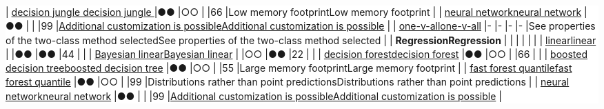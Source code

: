 | [<span data-ttu-id="ab355-262">decision jungle </span><span class="sxs-lookup"><span data-stu-id="ab355-262">decision jungle </span></span>](https://msdn.microsoft.com/library/azure/dn905963.aspx) |<span data-ttu-id="ab355-263">●</span><span class="sxs-lookup"><span data-stu-id="ab355-263">●</span></span> |<span data-ttu-id="ab355-264">○</span><span class="sxs-lookup"><span data-stu-id="ab355-264">○</span></span> | |<span data-ttu-id="ab355-265">6</span><span class="sxs-lookup"><span data-stu-id="ab355-265">6</span></span> |<span data-ttu-id="ab355-266">Low memory footprint</span><span class="sxs-lookup"><span data-stu-id="ab355-266">Low memory footprint</span></span> |
| [<span data-ttu-id="ab355-267">neural network</span><span class="sxs-lookup"><span data-stu-id="ab355-267">neural network</span></span>](https://msdn.microsoft.com/library/azure/dn906030.aspx) |<span data-ttu-id="ab355-268">●</span><span class="sxs-lookup"><span data-stu-id="ab355-268">●</span></span> | | |<span data-ttu-id="ab355-269">9</span><span class="sxs-lookup"><span data-stu-id="ab355-269">9</span></span> |[<span data-ttu-id="ab355-270">Additional customization is possible</span><span class="sxs-lookup"><span data-stu-id="ab355-270">Additional customization is possible</span></span>](http://go.microsoft.com/fwlink/?LinkId=402867) |
| [<span data-ttu-id="ab355-271">one-v-all</span><span class="sxs-lookup"><span data-stu-id="ab355-271">one-v-all</span></span>](https://msdn.microsoft.com/library/azure/dn905887.aspx) |- |- |- |- |<span data-ttu-id="ab355-272">See properties of the two-class method selected</span><span class="sxs-lookup"><span data-stu-id="ab355-272">See properties of the two-class method selected</span></span> |
| <span data-ttu-id="ab355-273">**Regression**</span><span class="sxs-lookup"><span data-stu-id="ab355-273">**Regression**</span></span> | | | | | |
| [<span data-ttu-id="ab355-274">linear</span><span class="sxs-lookup"><span data-stu-id="ab355-274">linear</span></span>](https://msdn.microsoft.com/library/azure/dn905978.aspx) | |<span data-ttu-id="ab355-275">●</span><span class="sxs-lookup"><span data-stu-id="ab355-275">●</span></span> |<span data-ttu-id="ab355-276">●</span><span class="sxs-lookup"><span data-stu-id="ab355-276">●</span></span> |<span data-ttu-id="ab355-277">4</span><span class="sxs-lookup"><span data-stu-id="ab355-277">4</span></span> | |
| [<span data-ttu-id="ab355-278">Bayesian linear</span><span class="sxs-lookup"><span data-stu-id="ab355-278">Bayesian linear</span></span>](https://msdn.microsoft.com/library/azure/dn906022.aspx) | |<span data-ttu-id="ab355-279">○</span><span class="sxs-lookup"><span data-stu-id="ab355-279">○</span></span> |<span data-ttu-id="ab355-280">●</span><span class="sxs-lookup"><span data-stu-id="ab355-280">●</span></span> |<span data-ttu-id="ab355-281">2</span><span class="sxs-lookup"><span data-stu-id="ab355-281">2</span></span> | |
| [<span data-ttu-id="ab355-282">decision forest</span><span class="sxs-lookup"><span data-stu-id="ab355-282">decision forest</span></span>](https://msdn.microsoft.com/library/azure/dn905862.aspx) |<span data-ttu-id="ab355-283">●</span><span class="sxs-lookup"><span data-stu-id="ab355-283">●</span></span> |<span data-ttu-id="ab355-284">○</span><span class="sxs-lookup"><span data-stu-id="ab355-284">○</span></span> | |<span data-ttu-id="ab355-285">6</span><span class="sxs-lookup"><span data-stu-id="ab355-285">6</span></span> | |
| [<span data-ttu-id="ab355-286">boosted decision tree</span><span class="sxs-lookup"><span data-stu-id="ab355-286">boosted decision tree</span></span>](https://msdn.microsoft.com/library/azure/dn905801.aspx) |<span data-ttu-id="ab355-287">●</span><span class="sxs-lookup"><span data-stu-id="ab355-287">●</span></span> |<span data-ttu-id="ab355-288">○</span><span class="sxs-lookup"><span data-stu-id="ab355-288">○</span></span> | |<span data-ttu-id="ab355-289">5</span><span class="sxs-lookup"><span data-stu-id="ab355-289">5</span></span> |<span data-ttu-id="ab355-290">Large memory footprint</span><span class="sxs-lookup"><span data-stu-id="ab355-290">Large memory footprint</span></span> |
| [<span data-ttu-id="ab355-291">fast forest quantile</span><span class="sxs-lookup"><span data-stu-id="ab355-291">fast forest quantile</span></span>](https://msdn.microsoft.com/library/azure/dn913093.aspx) |<span data-ttu-id="ab355-292">●</span><span class="sxs-lookup"><span data-stu-id="ab355-292">●</span></span> |<span data-ttu-id="ab355-293">○</span><span class="sxs-lookup"><span data-stu-id="ab355-293">○</span></span> | |<span data-ttu-id="ab355-294">9</span><span class="sxs-lookup"><span data-stu-id="ab355-294">9</span></span> |<span data-ttu-id="ab355-295">Distributions rather than point predictions</span><span class="sxs-lookup"><span data-stu-id="ab355-295">Distributions rather than point predictions</span></span> |
| [<span data-ttu-id="ab355-296">neural network</span><span class="sxs-lookup"><span data-stu-id="ab355-296">neural network</span></span>](https://msdn.microsoft.com/library/azure/dn905924.aspx) |<span data-ttu-id="ab355-297">●</span><span class="sxs-lookup"><span data-stu-id="ab355-297">●</span></span> | | |<span data-ttu-id="ab355-298">9</span><span class="sxs-lookup"><span data-stu-id="ab355-298">9</span></span> |[<span data-ttu-id="ab355-299">Additional customization is possible</span><span class="sxs-lookup"><span data-stu-id="ab355-299">Additional customization is possible</span></span>](http://go.microsoft.com/fwlink/?LinkId=402867) |